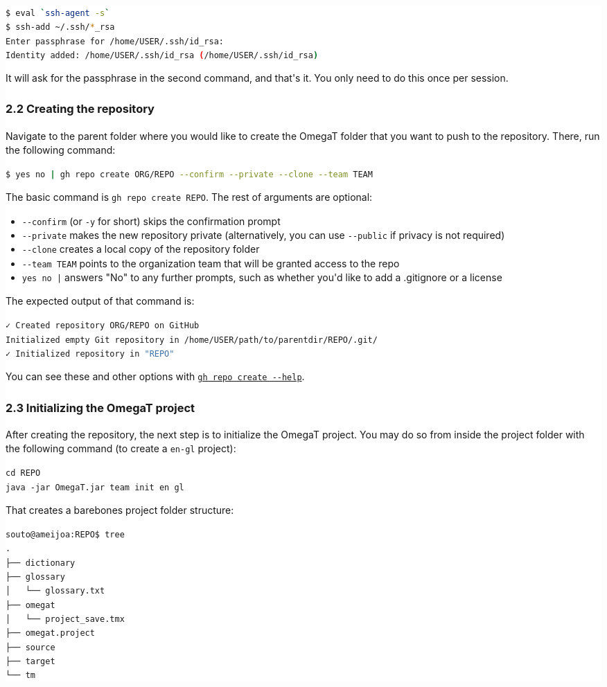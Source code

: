 ```bash
$ eval `ssh-agent -s`
$ ssh-add ~/.ssh/*_rsa
Enter passphrase for /home/USER/.ssh/id_rsa:
Identity added: /home/USER/.ssh/id_rsa (/home/USER/.ssh/id_rsa)
```

It will ask for the passphrase in the second command, and that's it. You only need to do this once per session.

### 2.2 Creating the repository

Navigate to the parent folder where you would like to create the OmegaT folder that you want to push to the repository. There, run the following command: 

```bash
$ yes no | gh repo create ORG/REPO --confirm --private --clone --team TEAM
```

The basic command is `gh repo create REPO`. The rest of arguments are optional:

* `--confirm` (or `-y` for short) skips the confirmation prompt
* `--private` makes the new repository private (alternatively, you can use `--public` if privacy is not required)
* `--clone` creates a local copy of the repository folder
* `--team TEAM` points to the organization team that will be granted access to the repo
* `yes no |` answers "No" to any further prompts, such as whether you'd like to add a .gitignore or a license

The expected output of that command is:

```bash
✓ Created repository ORG/REPO on GitHub
Initialized empty Git repository in /home/USER/path/to/parentdir/REPO/.git/
✓ Initialized repository in "REPO"
```

You can see these and other options with [`gh repo create --help`](https://cli.github.com/manual/gh_repo_create).

### 2.3 Initializing the OmegaT project

After creating the repository, the next step is to initialize the OmegaT project. You may do so from inside the project folder with the following command (to create a `en-gl` project):

```
cd REPO
java -jar OmegaT.jar team init en gl
```

That creates  a barebones project folder structure:

```
souto@ameijoa:REPO$ tree
.
├── dictionary
├── glossary
│   └── glossary.txt
├── omegat
│   └── project_save.tmx
├── omegat.project
├── source
├── target
└── tm
```
